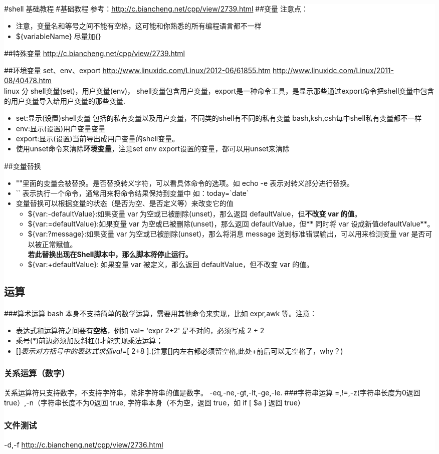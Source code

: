 #shell 基础教程
#基础教程
参考：<http://c.biancheng.net/cpp/view/2739.html>
##变量
注意点：

* 注意，变量名和等号之间不能有空格，这可能和你熟悉的所有编程语言都不一样  
* \${variableName} 尽量加{}  

##特殊变量
<http://c.biancheng.net/cpp/view/2739.html>  

##环境变量 set、env、export
<http://www.linuxidc.com/Linux/2012-06/61855.htm> 
<http://www.linuxidc.com/Linux/2011-08/40478.htm>  
 linux 分 shell变量(set)，用户变量(env)， shell变量包含用户变量，export是一种命令工具，是显示那些通过export命令把shell变量中包含的用户变量导入给用户变量的那些变量. 
  

* set:显示(设置)shell变量 包括的私有变量以及用户变量，不同类的shell有不同的私有变量 bash,ksh,csh每中shell私有变量都不一样
* env:显示(设置)用户变量变量
* export:显示(设置)当前导出成用户变量的shell变量。
* 使用unset命令来清除**环境变量**，注意set env  export设置的变量，都可以用unset来清除



##变量替换  
* ""里面的变量会被替换。是否替换转义字符，可以看具体命令的选项。如 echo -e 表示对转义部分进行替换。
*  \`\` 表示执行一个命令，通常用来将命令结果保持到变量中
   如：today=\`date\`
* 变量替换可以根据变量的状态（是否为空、是否定义等）来改变它的值
	* ${var:-defaultValue}:如果变量 var 为空或已被删除(unset)，那么返回 defaultValue，但**不改变 var 的值**。
	* ${var:=defaultValue}:如果变量 var 为空或已被删除(unset)，那么返回 defaultValue，但** 同时将 var 设成新值defaultValue**。
	* ${var:?message}:如果变量 var 为空或已被删除(unset)，那么将消息 message 送到标准错误输出，可以用来检测变量 var 是否可以被正常赋值。  
**若此替换出现在Shell脚本中，那么脚本将停止运行。**
	* ${var:+defaultValue}: 如果变量 var 被定义，那么返回 defaultValue，但不改变 var 的值。    

## 运算 
###算术运算 
   bash 本身不支持简单的数学运算，需要用其他命令来实现，比如 expr,awk 等。注意：  
   
*  表达式和运算符之间要有**空格**，例如 val= 'expr 2+2' 是不对的，必须写成 2 + 2
*  乘号(*)前边必须加反斜杠(\)才能实现乘法运算；
*  $[ ]表示对方括号中的表达式求值 val=$[ 2+8 ].(注意[]内左右都必须留空格,此处+前后可以无空格了，why？)

### 关系运算（数字）
关系运算符只支持数字，不支持字符串，除非字符串的值是数字。
-eq,-ne,-gt,-lt,-ge,-le.
###字符串运算
=,!=,-z(字符串长度为0返回 true）,-n（字符串长度不为0返回 true, 字符串本身（不为空，返回 true，如 if [ $a ] 返回 true）  

### 文件测试  

-d,-f
<http://c.biancheng.net/cpp/view/2736.html>  
